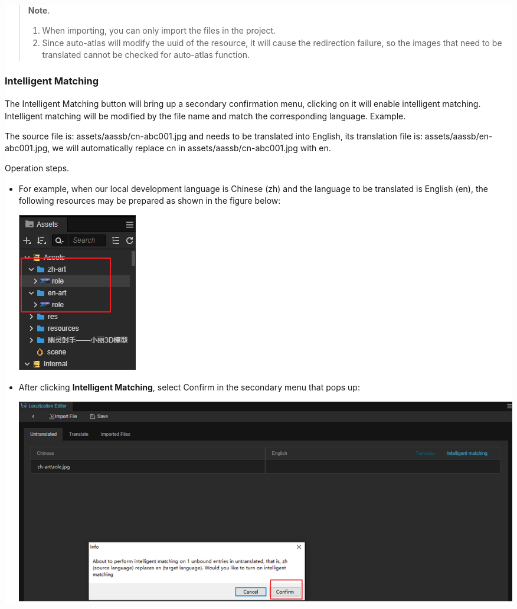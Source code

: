 > **Note**.
> 1. When importing, you can only import the files in the project.
> 2. Since auto-atlas will modify the uuid of the resource, it will cause the redirection failure, so the images that need to be translated cannot be checked for auto-atlas function.

### Intelligent Matching

The Intelligent Matching button will bring up a secondary confirmation menu, clicking on it will enable intelligent matching. Intelligent matching will be modified by the file name and match the corresponding language. Example.

The source file is: assets/aassb/cn-abc001.jpg and needs to be translated into English, its translation file is: assets/aassb/en-abc001.jpg, we will automatically replace cn in assets/aassb/cn-abc001.jpg with en.

Operation steps.

- For example, when our local development language is Chinese (zh) and the language to be translated is English (en), the following resources may be prepared as shown in the figure below:

    ![source](compile/source-matching.png)

- After clicking **Intelligent Matching**, select Confirm in the secondary menu that pops up:

    ![before](compile/before-matching.png)
